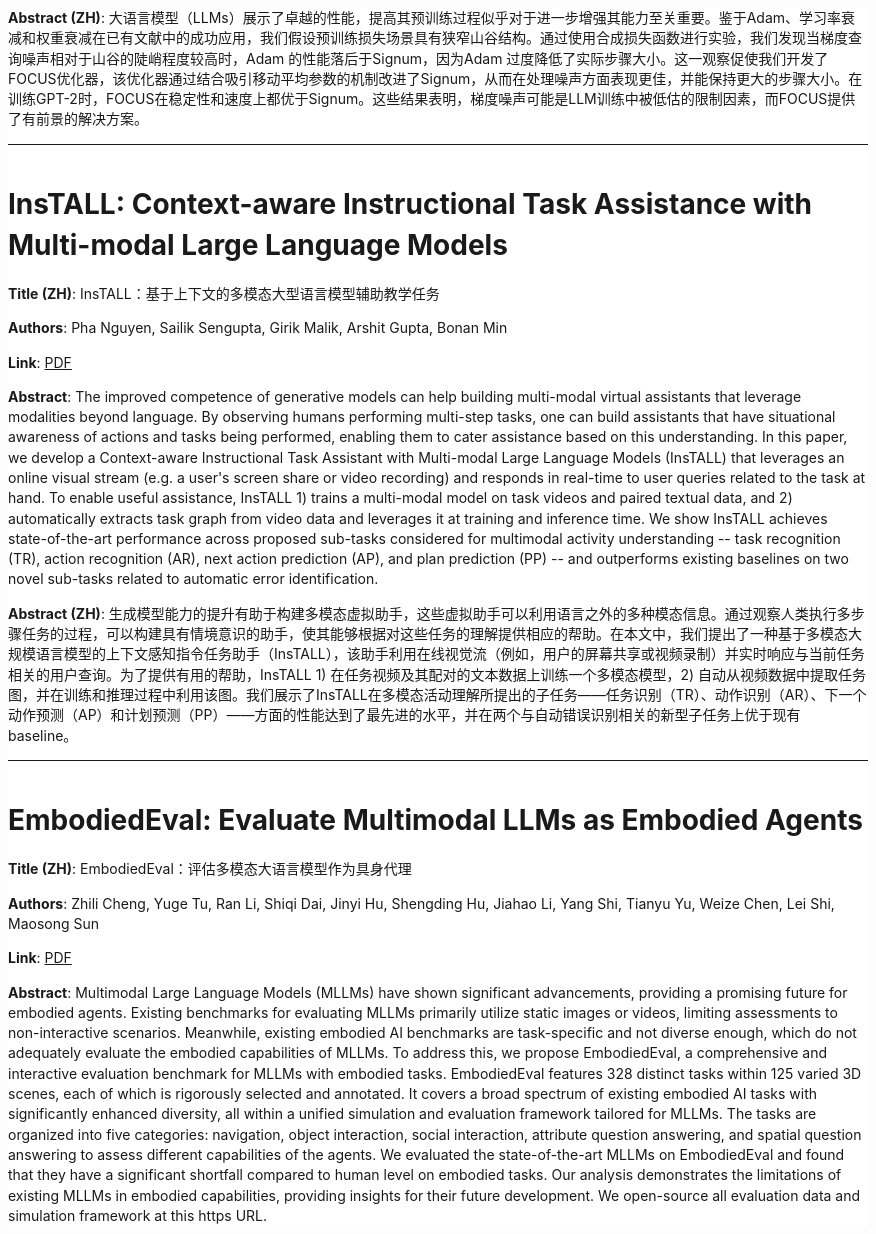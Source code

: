 **Abstract (ZH)**: 大语言模型（LLMs）展示了卓越的性能，提高其预训练过程似乎对于进一步增强其能力至关重要。鉴于Adam、学习率衰减和权重衰减在已有文献中的成功应用，我们假设预训练损失场景具有狭窄山谷结构。通过使用合成损失函数进行实验，我们发现当梯度查询噪声相对于山谷的陡峭程度较高时，Adam 的性能落后于Signum，因为Adam 过度降低了实际步骤大小。这一观察促使我们开发了FOCUS优化器，该优化器通过结合吸引移动平均参数的机制改进了Signum，从而在处理噪声方面表现更佳，并能保持更大的步骤大小。在训练GPT-2时，FOCUS在稳定性和速度上都优于Signum。这些结果表明，梯度噪声可能是LLM训练中被低估的限制因素，而FOCUS提供了有前景的解决方案。 

---
# InsTALL: Context-aware Instructional Task Assistance with Multi-modal Large Language Models 

**Title (ZH)**: InsTALL：基于上下文的多模态大型语言模型辅助教学任务 

**Authors**: Pha Nguyen, Sailik Sengupta, Girik Malik, Arshit Gupta, Bonan Min  

**Link**: [PDF](https://arxiv.org/pdf/2501.12231)  

**Abstract**: The improved competence of generative models can help building multi-modal virtual assistants that leverage modalities beyond language. By observing humans performing multi-step tasks, one can build assistants that have situational awareness of actions and tasks being performed, enabling them to cater assistance based on this understanding. In this paper, we develop a Context-aware Instructional Task Assistant with Multi-modal Large Language Models (InsTALL) that leverages an online visual stream (e.g. a user's screen share or video recording) and responds in real-time to user queries related to the task at hand. To enable useful assistance, InsTALL 1) trains a multi-modal model on task videos and paired textual data, and 2) automatically extracts task graph from video data and leverages it at training and inference time. We show InsTALL achieves state-of-the-art performance across proposed sub-tasks considered for multimodal activity understanding -- task recognition (TR), action recognition (AR), next action prediction (AP), and plan prediction (PP) -- and outperforms existing baselines on two novel sub-tasks related to automatic error identification. 

**Abstract (ZH)**: 生成模型能力的提升有助于构建多模态虚拟助手，这些虚拟助手可以利用语言之外的多种模态信息。通过观察人类执行多步骤任务的过程，可以构建具有情境意识的助手，使其能够根据对这些任务的理解提供相应的帮助。在本文中，我们提出了一种基于多模态大规模语言模型的上下文感知指令任务助手（InsTALL），该助手利用在线视觉流（例如，用户的屏幕共享或视频录制）并实时响应与当前任务相关的用户查询。为了提供有用的帮助，InsTALL 1) 在任务视频及其配对的文本数据上训练一个多模态模型，2) 自动从视频数据中提取任务图，并在训练和推理过程中利用该图。我们展示了InsTALL在多模态活动理解所提出的子任务——任务识别（TR）、动作识别（AR）、下一个动作预测（AP）和计划预测（PP）——方面的性能达到了最先进的水平，并在两个与自动错误识别相关的新型子任务上优于现有 baseline。 

---
# EmbodiedEval: Evaluate Multimodal LLMs as Embodied Agents 

**Title (ZH)**: EmbodiedEval：评估多模态大语言模型作为具身代理 

**Authors**: Zhili Cheng, Yuge Tu, Ran Li, Shiqi Dai, Jinyi Hu, Shengding Hu, Jiahao Li, Yang Shi, Tianyu Yu, Weize Chen, Lei Shi, Maosong Sun  

**Link**: [PDF](https://arxiv.org/pdf/2501.11858)  

**Abstract**: Multimodal Large Language Models (MLLMs) have shown significant advancements, providing a promising future for embodied agents. Existing benchmarks for evaluating MLLMs primarily utilize static images or videos, limiting assessments to non-interactive scenarios. Meanwhile, existing embodied AI benchmarks are task-specific and not diverse enough, which do not adequately evaluate the embodied capabilities of MLLMs. To address this, we propose EmbodiedEval, a comprehensive and interactive evaluation benchmark for MLLMs with embodied tasks. EmbodiedEval features 328 distinct tasks within 125 varied 3D scenes, each of which is rigorously selected and annotated. It covers a broad spectrum of existing embodied AI tasks with significantly enhanced diversity, all within a unified simulation and evaluation framework tailored for MLLMs. The tasks are organized into five categories: navigation, object interaction, social interaction, attribute question answering, and spatial question answering to assess different capabilities of the agents. We evaluated the state-of-the-art MLLMs on EmbodiedEval and found that they have a significant shortfall compared to human level on embodied tasks. Our analysis demonstrates the limitations of existing MLLMs in embodied capabilities, providing insights for their future development. We open-source all evaluation data and simulation framework at this https URL. 
